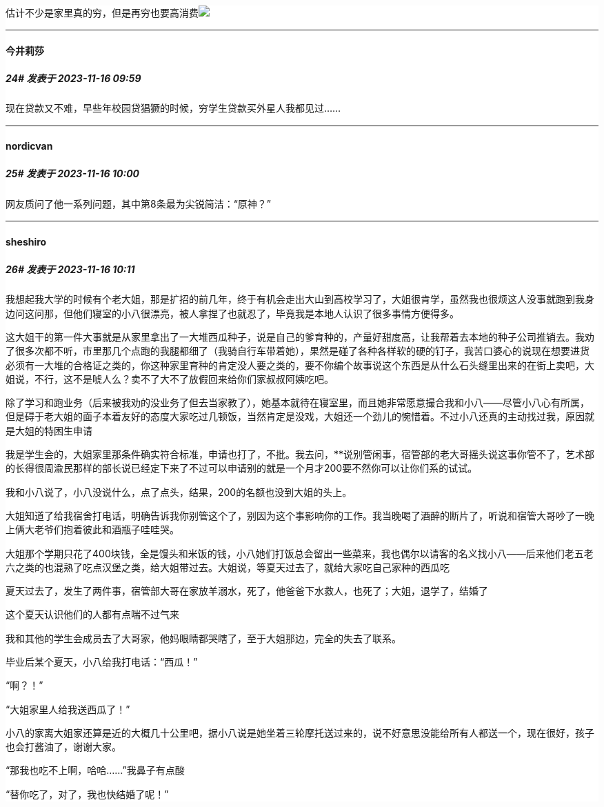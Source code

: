 估计不少是家里真的穷，但是再穷也要高消费<img src="https://static.saraba1st.com/image/smiley/face2017/037.png" referrerpolicy="no-referrer"> 

*****

####  今井莉莎  
##### 24#       发表于 2023-11-16 09:59

现在贷款又不难，早些年校园贷猖獗的时候，穷学生贷款买外星人我都见过……

*****

####  nordicvan  
##### 25#       发表于 2023-11-16 10:00

网友质问了他一系列问题，其中第8条最为尖锐简洁：“原神？”

*****

####  sheshiro  
##### 26#       发表于 2023-11-16 10:11

我想起我大学的时候有个老大姐，那是扩招的前几年，终于有机会走出大山到高校学习了，大姐很肯学，虽然我也很烦这人没事就跑到我身边问这问那，但他们寝室的小八很漂亮，被人拿捏了也就忍了，毕竟我是本地人认识了很多事情方便得多。

这大姐干的第一件大事就是从家里拿出了一大堆西瓜种子，说是自己的爹育种的，产量好甜度高，让我帮着去本地的种子公司推销去。我劝了很多次都不听，市里那几个点跑的我腿都细了（我骑自行车带着她），果然是碰了各种各样软的硬的钉子，我苦口婆心的说现在想要进货必须有一大堆的合格证之类的，你这种家里育种的肯定没人要之类的，要不你编个故事说这个东西是从什么石头缝里出来的在街上卖吧，大姐说，不行，这不是唬人么？卖不了大不了放假回来给你们家叔叔阿姨吃吧。

除了学习和跑业务（后来被我劝的没业务了但去当家教了），她基本就待在寝室里，而且她非常愿意撮合我和小八——尽管小八心有所属，但是碍于老大姐的面子本着友好的态度大家吃过几顿饭，当然肯定是没戏，大姐还一个劲儿的惋惜着。不过小八还真的主动找过我，原因就是大姐的特困生申请

我是学生会的，大姐家里那条件确实符合标准，申请也打了，不批。我去问，**说别管闲事，宿管部的老大哥摇头说这事你管不了，艺术部的长得很周渝民那样的部长说已经定下来了不过可以申请别的就是一个月才200要不然你可以让你们系的试试。

我和小八说了，小八没说什么，点了点头，结果，200的名额也没到大姐的头上。

大姐知道了给我宿舍打电话，明确告诉我你别管这个了，别因为这个事影响你的工作。我当晚喝了酒醉的断片了，听说和宿管大哥吵了一晚上俩大老爷们抱着彼此和酒瓶子哇哇哭。

大姐那个学期只花了400块钱，全是馒头和米饭的钱，小八她们打饭总会留出一些菜来，我也偶尔以请客的名义找小八——后来他们老五老六之类的也混熟了吃点汉堡之类，给大姐带过去。大姐说，等夏天过去了，就给大家吃自己家种的西瓜吃

夏天过去了，发生了两件事，宿管部大哥在家放羊溺水，死了，他爸爸下水救人，也死了；大姐，退学了，结婚了

这个夏天认识他们的人都有点喘不过气来

我和其他的学生会成员去了大哥家，他妈眼睛都哭瞎了，至于大姐那边，完全的失去了联系。

毕业后某个夏天，小八给我打电话：“西瓜！”

“啊？！”

“大姐家里人给我送西瓜了！”

小八的家离大姐家还算是近的大概几十公里吧，据小八说是她坐着三轮摩托送过来的，说不好意思没能给所有人都送一个，现在很好，孩子也会打酱油了，谢谢大家。

“那我也吃不上啊，哈哈……”我鼻子有点酸

“替你吃了，对了，我也快结婚了呢！”
